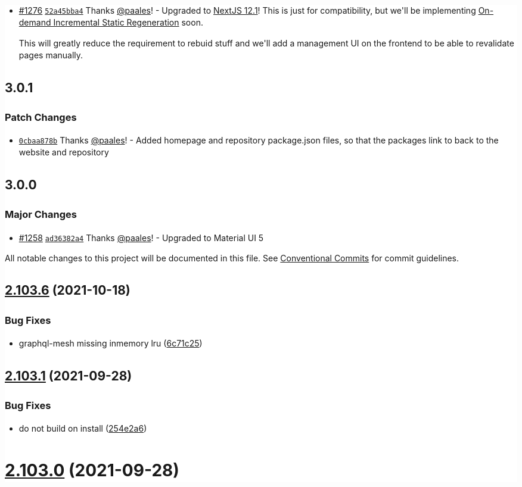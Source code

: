 * [#1276](https://github.com/ho-nl/m2-pwa/pull/1276) [`52a45bba4`](https://github.com/ho-nl/m2-pwa/commit/52a45bba4dc6dd6df3c81f5023df7d23ed8a534d) Thanks [@paales](https://github.com/paales)! - Upgraded to [NextJS 12.1](https://nextjs.org/blog/next-12-1)! This is just for compatibility, but we'll be implementing [On-demand Incremental Static Regeneration](https://nextjs.org/blog/next-12-1#on-demand-incremental-static-regeneration-beta) soon.

  This will greatly reduce the requirement to rebuid stuff and we'll add a management UI on the frontend to be able to revalidate pages manually.

## 3.0.1

### Patch Changes

- [`0cbaa878b`](https://github.com/ho-nl/m2-pwa/commit/0cbaa878b8a844d5abbeb1797b625a33130e6514) Thanks [@paales](https://github.com/paales)! - Added homepage and repository package.json files, so that the packages link to back to the website and repository

## 3.0.0

### Major Changes

- [#1258](https://github.com/ho-nl/m2-pwa/pull/1258) [`ad36382a4`](https://github.com/ho-nl/m2-pwa/commit/ad36382a4d55d83d9e47b7eb6a02671a2a631a05) Thanks [@paales](https://github.com/paales)! - Upgraded to Material UI 5

All notable changes to this project will be documented in this file. See [Conventional Commits](https://conventionalcommits.org) for commit guidelines.

## [2.103.6](https://github.com/ho-nl/m2-pwa/compare/@graphcommerce/graphql-codegen-near-operation-file@2.103.5...@graphcommerce/graphql-codegen-near-operation-file@2.103.6) (2021-10-18)

### Bug Fixes

- graphql-mesh missing inmemory lru ([6c71c25](https://github.com/ho-nl/m2-pwa/commit/6c71c256911072ace19037616e0ce2ab478bf070))

## [2.103.1](https://github.com/ho-nl/m2-pwa/compare/@graphcommerce/graphql-codegen-near-operation-file@2.103.0...@graphcommerce/graphql-codegen-near-operation-file@2.103.1) (2021-09-28)

### Bug Fixes

- do not build on install ([254e2a6](https://github.com/ho-nl/m2-pwa/commit/254e2a6f4b2a7e81f46466a0abe06ae2f3a79575))

# [2.103.0](https://github.com/ho-nl/m2-pwa/compare/@graphcommerce/graphql-codegen-near-operation-file@2.102.3...@graphcommerce/graphql-codegen-near-operation-file@2.103.0) (2021-09-28)
